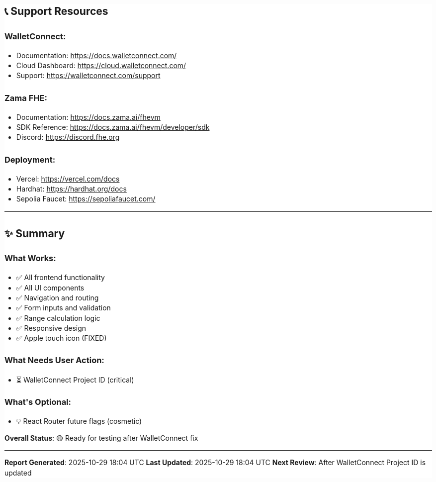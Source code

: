 
## 📞 Support Resources

### WalletConnect:
- Documentation: https://docs.walletconnect.com/
- Cloud Dashboard: https://cloud.walletconnect.com/
- Support: https://walletconnect.com/support

### Zama FHE:
- Documentation: https://docs.zama.ai/fhevm
- SDK Reference: https://docs.zama.ai/fhevm/developer/sdk
- Discord: https://discord.fhe.org

### Deployment:
- Vercel: https://vercel.com/docs
- Hardhat: https://hardhat.org/docs
- Sepolia Faucet: https://sepoliafaucet.com/

---

## ✨ Summary

### What Works:
- ✅ All frontend functionality
- ✅ All UI components
- ✅ Navigation and routing
- ✅ Form inputs and validation
- ✅ Range calculation logic
- ✅ Responsive design
- ✅ Apple touch icon (FIXED)

### What Needs User Action:
- ⏳ WalletConnect Project ID (critical)

### What's Optional:
- 💡 React Router future flags (cosmetic)

**Overall Status**: 🟡 Ready for testing after WalletConnect fix

---

**Report Generated**: 2025-10-29 18:04 UTC
**Last Updated**: 2025-10-29 18:04 UTC
**Next Review**: After WalletConnect Project ID is updated
